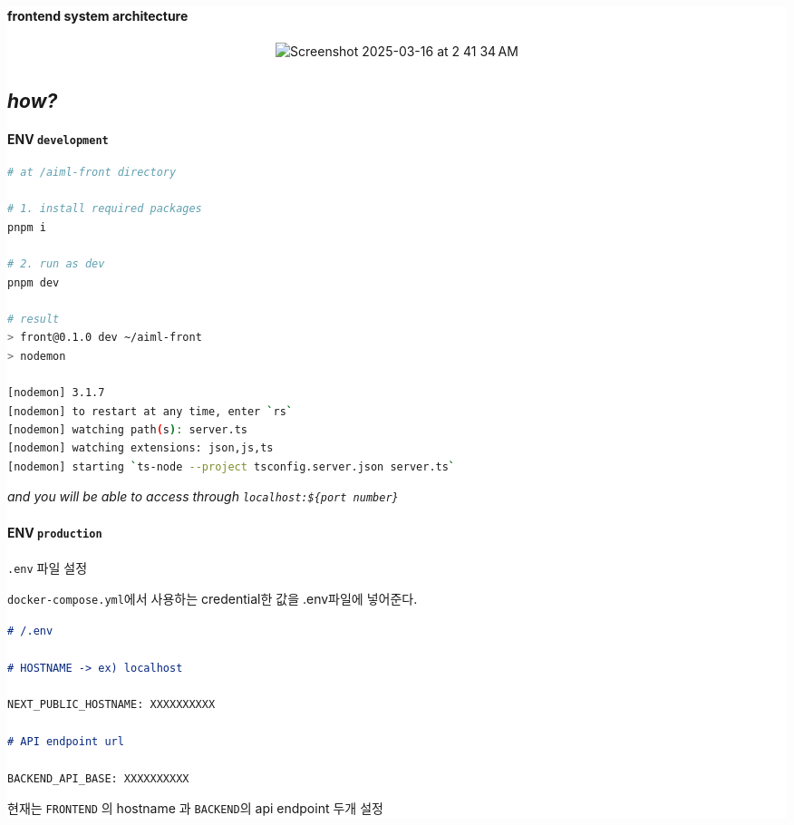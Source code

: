 #### frontend system architecture

<center>
  
![Screenshot 2025-03-16 at 2 41 34 AM](https://github.com/user-attachments/assets/c763412b-9e64-4f70-8a9d-84f5476a7a5d)

</center>

## _how?_

**ENV `development`**

```bash
# at /aiml-front directory

# 1. install required packages
pnpm i

# 2. run as dev
pnpm dev

# result
> front@0.1.0 dev ~/aiml-front
> nodemon

[nodemon] 3.1.7
[nodemon] to restart at any time, enter `rs`
[nodemon] watching path(s): server.ts
[nodemon] watching extensions: json,js,ts
[nodemon] starting `ts-node --project tsconfig.server.json server.ts`

```

_and you will be able to access through `localhost:${port number}`_

#### ENV `production`

`.env` 파일 설정

`docker-compose.yml`에서 사용하는 credential한 값을 .env파일에 넣어준다.

```markdown
# /.env

# HOSTNAME -> ex) localhost

NEXT_PUBLIC_HOSTNAME: XXXXXXXXXX

# API endpoint url

BACKEND_API_BASE: XXXXXXXXXX
```

현재는 `FRONTEND` 의 hostname 과 `BACKEND`의 api endpoint 두개 설정
